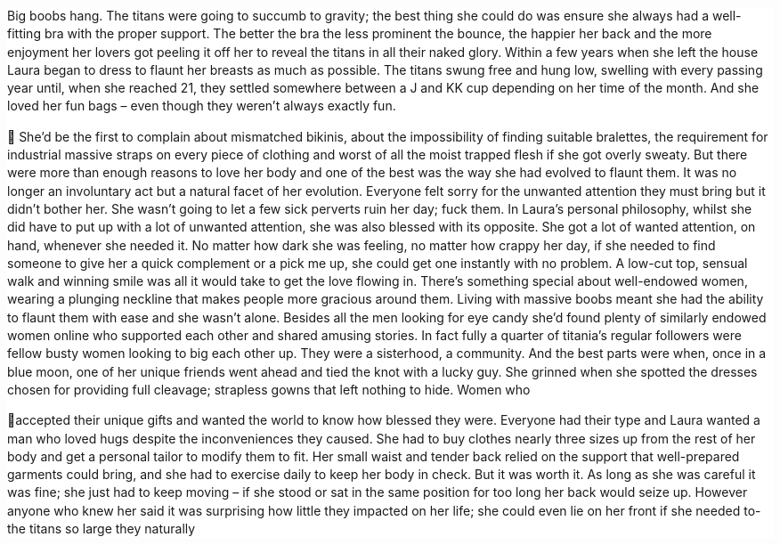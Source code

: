  Big boobs hang. The titans were going to succumb to gravity; the 
best thing she could do was ensure she always had a well-fitting 
bra with the proper support. The better the bra the less prominent 
the bounce, the happier her back and the more enjoyment her 
lovers got peeling it off her to reveal the titans in all their naked 
glory. 
 Within a few years when she left the house Laura began to dress 
to flaunt her breasts as much as possible. The titans swung free 
and hung low, swelling with every passing year until, when she 
reached 21, they settled somewhere between a J and KK cup 
depending on her time of the month. 
 And she loved her fun bags – even though they weren’t always 
exactly fun. 

 She’d be the first to complain about mismatched bikinis, about 
the impossibility of finding suitable bralettes, the requirement for 
industrial massive straps on every piece of clothing and worst of 
all the moist trapped flesh if she got overly sweaty. 
 But there were more than enough reasons to love her body and 
one of the best was the way she had evolved to flaunt them. It 
was no longer an involuntary act but a natural facet of her 
evolution. 
 Everyone felt sorry for the unwanted attention they must bring but 
it didn’t bother her. She wasn’t going to let a few sick perverts ruin 
her day; fuck them. 
 In Laura’s personal philosophy, whilst she did have to put up with 
a lot of unwanted attention, she was also blessed with its 
opposite. She got a lot of wanted attention, on hand, whenever 
she needed it. 
 No matter how dark she was feeling, no matter how crappy her 
day, if she needed to find someone to give her a quick 
complement or a pick me up, she could get one instantly with no 
problem. A low-cut top, sensual walk and winning smile was all it 
would take to get the love flowing in. 
 There’s something special about well-endowed women, wearing 
a plunging neckline that makes people more gracious around 
them. Living with massive boobs meant she had the ability to 
flaunt them with ease and she wasn’t alone. 
 Besides all the men looking for eye candy she’d found plenty of 
similarly endowed women online who supported each other and 
shared amusing stories. 
 In fact fully a quarter of titania’s regular followers were fellow 
busty women looking to big each other up. They were a 
sisterhood, a community. 
 And the best parts were when, once in a blue moon, one of her 
unique friends went ahead and tied the knot with a lucky guy. She 
grinned when she spotted the dresses chosen for providing full 
cleavage; strapless gowns that left nothing to hide. Women who 

accepted their unique gifts and wanted the world to know how 
blessed they were. 
 Everyone had their type and Laura wanted a man who loved 
hugs despite the inconveniences they caused. 
 She had to buy clothes nearly three sizes up from the rest of her 
body and get a personal tailor to modify them to fit. Her small 
waist and tender back relied on the support that well-prepared 
garments could bring, and she had to exercise daily to keep her 
body in check. 
 But it was worth it. 
 As long as she was careful it was fine; she just had to keep 
moving – if she stood or sat in the same position for too long her 
back would seize up. However anyone who knew her said it was 
surprising how little they impacted on her life; she could even lie 
on her front if she needed to- the titans so large they naturally 